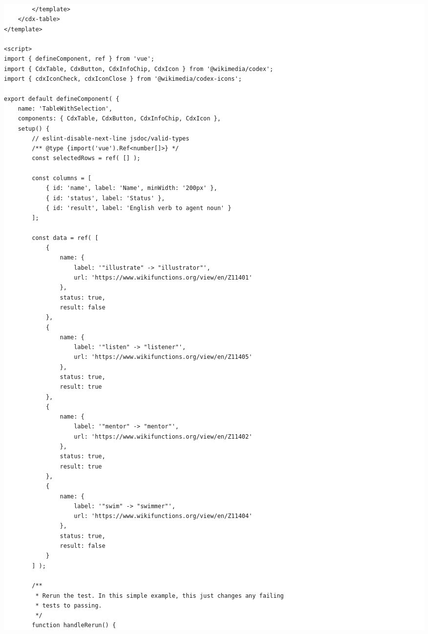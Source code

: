 ```
		</template>
	</cdx-table>
</template>

<script>
import { defineComponent, ref } from 'vue';
import { CdxTable, CdxButton, CdxInfoChip, CdxIcon } from '@wikimedia/codex';
import { cdxIconCheck, cdxIconClose } from '@wikimedia/codex-icons';

export default defineComponent( {
	name: 'TableWithSelection',
	components: { CdxTable, CdxButton, CdxInfoChip, CdxIcon },
	setup() {
		// eslint-disable-next-line jsdoc/valid-types
		/** @type {import('vue').Ref<number[]>} */
		const selectedRows = ref( [] );

		const columns = [
			{ id: 'name', label: 'Name', minWidth: '200px' },
			{ id: 'status', label: 'Status' },
			{ id: 'result', label: 'English verb to agent noun' }
		];

		const data = ref( [
			{
				name: {
					label: '"illustrate" -> "illustrator"',
					url: 'https://www.wikifunctions.org/view/en/Z11401'
				},
				status: true,
				result: false
			},
			{
				name: {
					label: '"listen" -> "listener"',
					url: 'https://www.wikifunctions.org/view/en/Z11405'
				},
				status: true,
				result: true
			},
			{
				name: {
					label: '"mentor" -> "mentor"',
					url: 'https://www.wikifunctions.org/view/en/Z11402'
				},
				status: true,
				result: true
			},
			{
				name: {
					label: '"swim" -> "swimmer"',
					url: 'https://www.wikifunctions.org/view/en/Z11404'
				},
				status: true,
				result: false
			}
		] );

		/**
		 * Rerun the test. In this simple example, this just changes any failing
		 * tests to passing.
		 */
		function handleRerun() {
```